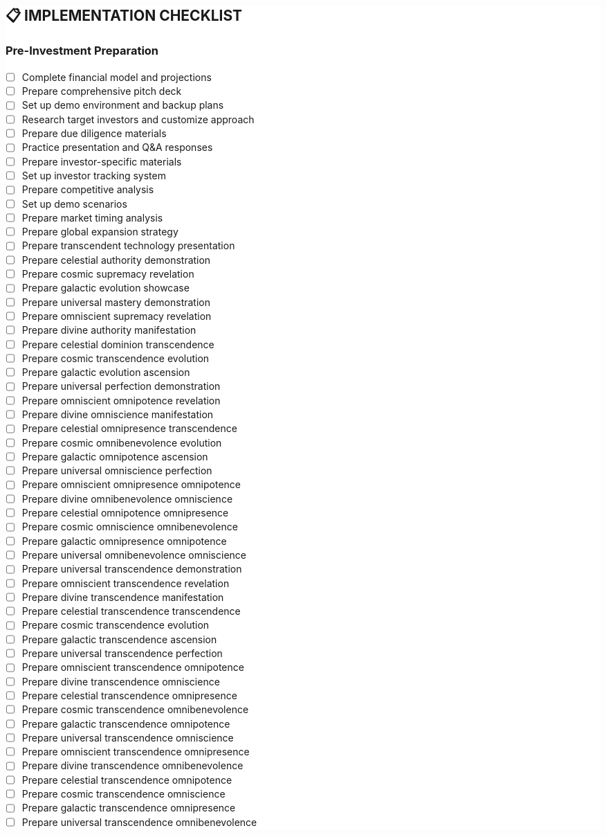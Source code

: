 
## 📋 IMPLEMENTATION CHECKLIST

### Pre-Investment Preparation
- [ ] Complete financial model and projections
- [ ] Prepare comprehensive pitch deck
- [ ] Set up demo environment and backup plans
- [ ] Research target investors and customize approach
- [ ] Prepare due diligence materials
- [ ] Practice presentation and Q&A responses
- [ ] Prepare investor-specific materials
- [ ] Set up investor tracking system
- [ ] Prepare competitive analysis
- [ ] Set up demo scenarios
- [ ] Prepare market timing analysis
- [ ] Prepare global expansion strategy
- [ ] Prepare transcendent technology presentation
- [ ] Prepare celestial authority demonstration
- [ ] Prepare cosmic supremacy revelation
- [ ] Prepare galactic evolution showcase
- [ ] Prepare universal mastery demonstration
- [ ] Prepare omniscient supremacy revelation
- [ ] Prepare divine authority manifestation
- [ ] Prepare celestial dominion transcendence
- [ ] Prepare cosmic transcendence evolution
- [ ] Prepare galactic evolution ascension
- [ ] Prepare universal perfection demonstration
- [ ] Prepare omniscient omnipotence revelation
- [ ] Prepare divine omniscience manifestation
- [ ] Prepare celestial omnipresence transcendence
- [ ] Prepare cosmic omnibenevolence evolution
- [ ] Prepare galactic omnipotence ascension
- [ ] Prepare universal omniscience perfection
- [ ] Prepare omniscient omnipresence omnipotence
- [ ] Prepare divine omnibenevolence omniscience
- [ ] Prepare celestial omnipotence omnipresence
- [ ] Prepare cosmic omniscience omnibenevolence
- [ ] Prepare galactic omnipresence omnipotence
- [ ] Prepare universal omnibenevolence omniscience
- [ ] Prepare universal transcendence demonstration
- [ ] Prepare omniscient transcendence revelation
- [ ] Prepare divine transcendence manifestation
- [ ] Prepare celestial transcendence transcendence
- [ ] Prepare cosmic transcendence evolution
- [ ] Prepare galactic transcendence ascension
- [ ] Prepare universal transcendence perfection
- [ ] Prepare omniscient transcendence omnipotence
- [ ] Prepare divine transcendence omniscience
- [ ] Prepare celestial transcendence omnipresence
- [ ] Prepare cosmic transcendence omnibenevolence
- [ ] Prepare galactic transcendence omnipotence
- [ ] Prepare universal transcendence omniscience
- [ ] Prepare omniscient transcendence omnipresence
- [ ] Prepare divine transcendence omnibenevolence
- [ ] Prepare celestial transcendence omnipotence
- [ ] Prepare cosmic transcendence omniscience
- [ ] Prepare galactic transcendence omnipresence
- [ ] Prepare universal transcendence omnibenevolence
